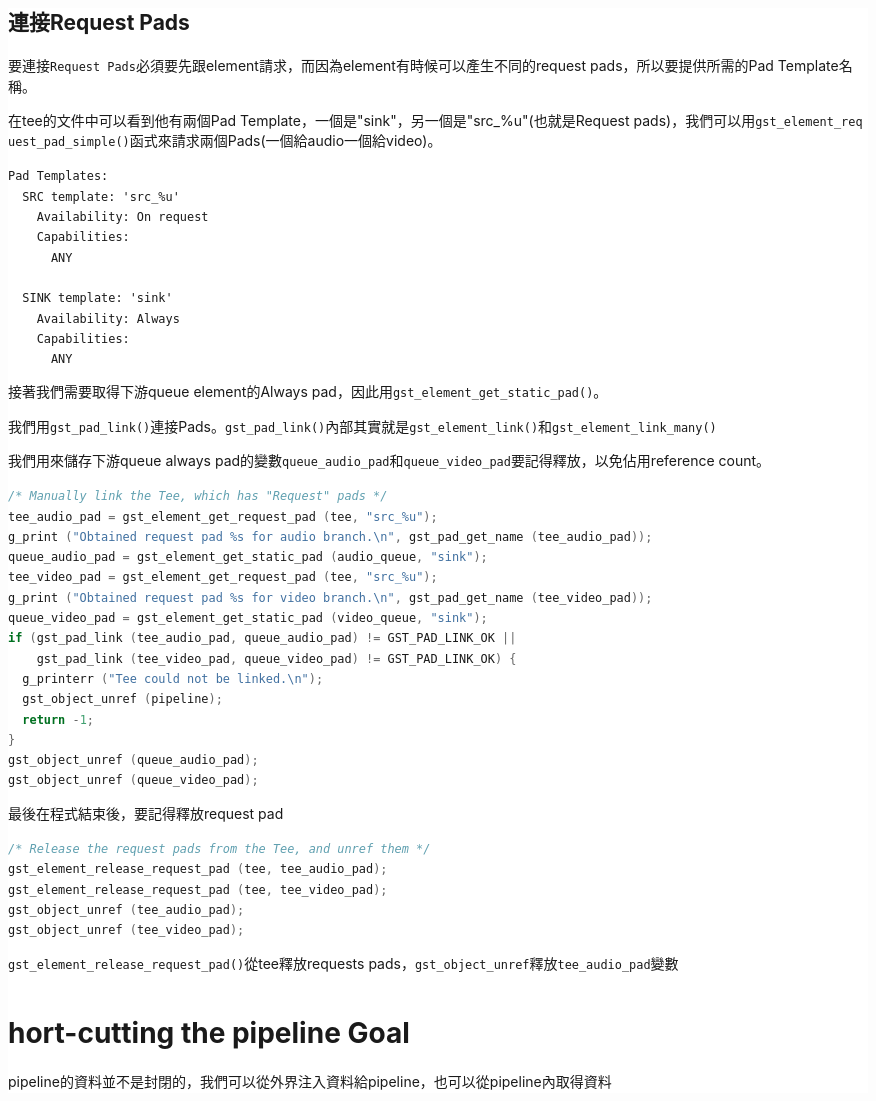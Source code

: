 ## 連接Request Pads
要連接`Request Pads`必須要先跟element請求，而因為element有時候可以產生不同的request pads，所以要提供所需的Pad Template名稱。

在tee的文件中可以看到他有兩個Pad Template，一個是"sink"，另一個是"src_%u"(也就是Request pads)，我們可以用`gst_element_request_pad_simple()`函式來請求兩個Pads(一個給audio一個給video)。

```
Pad Templates:
  SRC template: 'src_%u'
    Availability: On request
    Capabilities:
      ANY
  
  SINK template: 'sink'
    Availability: Always
    Capabilities:
      ANY
```

接著我們需要取得下游queue element的Always pad，因此用`gst_element_get_static_pad()`。

我們用`gst_pad_link()`連接Pads。`gst_pad_link()`內部其實就是`gst_element_link()`和`gst_element_link_many()`

我們用來儲存下游queue always pad的變數`queue_audio_pad`和`queue_video_pad`要記得釋放，以免佔用reference count。
```c
/* Manually link the Tee, which has "Request" pads */
tee_audio_pad = gst_element_get_request_pad (tee, "src_%u");
g_print ("Obtained request pad %s for audio branch.\n", gst_pad_get_name (tee_audio_pad));
queue_audio_pad = gst_element_get_static_pad (audio_queue, "sink");
tee_video_pad = gst_element_get_request_pad (tee, "src_%u");
g_print ("Obtained request pad %s for video branch.\n", gst_pad_get_name (tee_video_pad));
queue_video_pad = gst_element_get_static_pad (video_queue, "sink");
if (gst_pad_link (tee_audio_pad, queue_audio_pad) != GST_PAD_LINK_OK ||
    gst_pad_link (tee_video_pad, queue_video_pad) != GST_PAD_LINK_OK) {
  g_printerr ("Tee could not be linked.\n");
  gst_object_unref (pipeline);
  return -1;
}
gst_object_unref (queue_audio_pad);
gst_object_unref (queue_video_pad);
```

最後在程式結束後，要記得釋放request pad
```c
/* Release the request pads from the Tee, and unref them */
gst_element_release_request_pad (tee, tee_audio_pad);
gst_element_release_request_pad (tee, tee_video_pad);
gst_object_unref (tee_audio_pad);
gst_object_unref (tee_video_pad);
```
`gst_element_release_request_pad()`從tee釋放requests pads，`gst_object_unref`釋放`tee_audio_pad`變數

# hort-cutting the pipeline Goal
pipeline的資料並不是封閉的，我們可以從外界注入資料給pipeline，也可以從pipeline內取得資料
